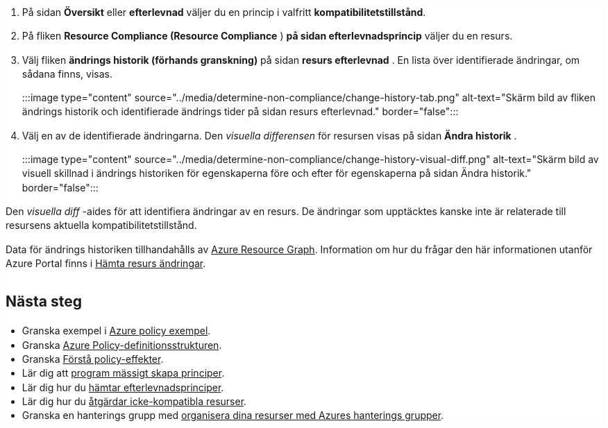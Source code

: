 1. På sidan **Översikt** eller **efterlevnad** väljer du en princip i valfritt **kompatibilitetstillstånd**.

1. På fliken **Resource Compliance (Resource Compliance** ) **på sidan efterlevnadsprincip** väljer du en resurs.

1. Välj fliken **ändrings historik (förhands granskning)** på sidan **resurs efterlevnad** . En lista över identifierade ändringar, om sådana finns, visas.

   :::image type="content" source="../media/determine-non-compliance/change-history-tab.png" alt-text="Skärm bild av fliken ändrings historik och identifierade ändrings tider på sidan resurs efterlevnad." border="false":::

1. Välj en av de identifierade ändringarna. Den _visuella differensen_ för resursen visas på sidan **Ändra historik** .

   :::image type="content" source="../media/determine-non-compliance/change-history-visual-diff.png" alt-text="Skärm bild av visuell skillnad i ändrings historiken för egenskaperna före och efter för egenskaperna på sidan Ändra historik." border="false":::

Den _visuella diff_ -aides för att identifiera ändringar av en resurs. De ändringar som upptäcktes kanske inte är relaterade till resursens aktuella kompatibilitetstillstånd.

Data för ändrings historiken tillhandahålls av [Azure Resource Graph](../../resource-graph/overview.md). Information om hur du frågar den här informationen utanför Azure Portal finns i [Hämta resurs ändringar](../../resource-graph/how-to/get-resource-changes.md).

## <a name="next-steps"></a>Nästa steg

- Granska exempel i [Azure policy exempel](../samples/index.md).
- Granska [Azure Policy-definitionsstrukturen](../concepts/definition-structure.md).
- Granska [Förstå policy-effekter](../concepts/effects.md).
- Lär dig att [program mässigt skapa principer](programmatically-create.md).
- Lär dig hur du [hämtar efterlevnadsprinciper](get-compliance-data.md).
- Lär dig hur du [åtgärdar icke-kompatibla resurser](remediate-resources.md).
- Granska en hanterings grupp med [organisera dina resurser med Azures hanterings grupper](../../management-groups/overview.md).
